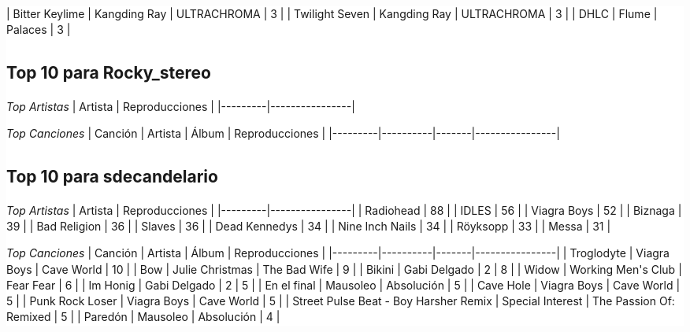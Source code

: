 | Bitter Keylime | Kangding Ray | ULTRACHROMA | 3 |
| Twilight Seven | Kangding Ray | ULTRACHROMA | 3 |
| DHLC | Flume | Palaces | 3 |

## Top 10 para Rocky_stereo

*Top Artistas*
| Artista | Reproducciones |
|---------|----------------|

*Top Canciones*
| Canción | Artista | Álbum | Reproducciones |
|---------|----------|-------|----------------|

## Top 10 para sdecandelario

*Top Artistas*
| Artista | Reproducciones |
|---------|----------------|
| Radiohead | 88 |
| IDLES | 56 |
| Viagra Boys | 52 |
| Biznaga | 39 |
| Bad Religion | 36 |
| Slaves | 36 |
| Dead Kennedys | 34 |
| Nine Inch Nails | 34 |
| Röyksopp | 33 |
| Messa | 31 |

*Top Canciones*
| Canción | Artista | Álbum | Reproducciones |
|---------|----------|-------|----------------|
| Troglodyte | Viagra Boys | Cave World | 10 |
| Bow | Julie Christmas | The Bad Wife | 9 |
| Bikini | Gabi Delgado | 2 | 8 |
| Widow | Working Men's Club | Fear Fear | 6 |
| Im Honig | Gabi Delgado | 2 | 5 |
| En el final | Mausoleo | Absolución | 5 |
| Cave Hole | Viagra Boys | Cave World | 5 |
| Punk Rock Loser | Viagra Boys | Cave World | 5 |
| Street Pulse Beat - Boy Harsher Remix | Special Interest | The Passion Of: Remixed | 5 |
| Paredón | Mausoleo | Absolución | 4 |

